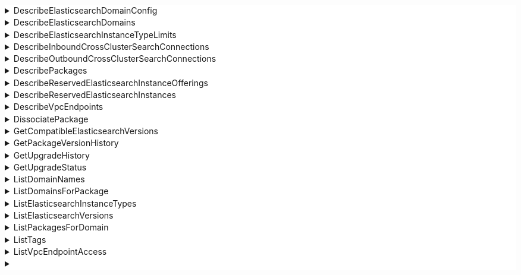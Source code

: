 <details><summary>
DescribeElasticsearchDomainConfig
</summary></details>
<details><summary>
DescribeElasticsearchDomains
</summary></details>
<details><summary>
DescribeElasticsearchInstanceTypeLimits
</summary></details>
<details><summary>
DescribeInboundCrossClusterSearchConnections
</summary></details>
<details><summary>
DescribeOutboundCrossClusterSearchConnections
</summary></details>
<details><summary>
DescribePackages
</summary></details>
<details><summary>
DescribeReservedElasticsearchInstanceOfferings
</summary></details>
<details><summary>
DescribeReservedElasticsearchInstances
</summary></details>
<details><summary>
DescribeVpcEndpoints
</summary></details>
<details><summary>
DissociatePackage
</summary></details>
<details><summary>
GetCompatibleElasticsearchVersions
</summary></details>
<details><summary>
GetPackageVersionHistory
</summary></details>
<details><summary>
GetUpgradeHistory
</summary></details>
<details><summary>
GetUpgradeStatus
</summary></details>
<details><summary>
ListDomainNames
</summary></details>
<details><summary>
ListDomainsForPackage
</summary></details>
<details><summary>
ListElasticsearchInstanceTypes
</summary></details>
<details><summary>
ListElasticsearchVersions
</summary></details>
<details><summary>
ListPackagesForDomain
</summary></details>
<details><summary>
ListTags
</summary></details>
<details><summary>
ListVpcEndpointAccess
</summary></details>
<details><summary>